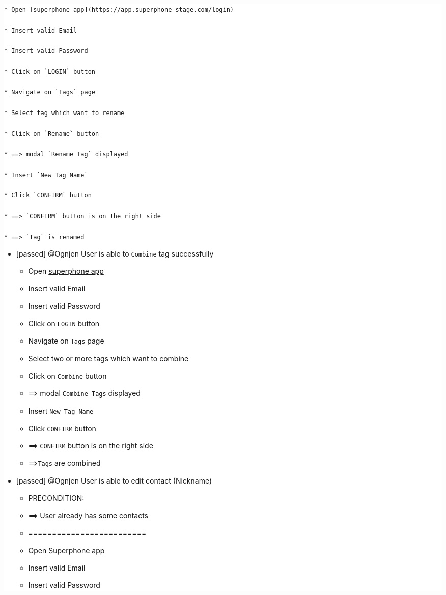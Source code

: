     * Open [superphone app](https://app.superphone-stage.com/login)

    * Insert valid Email

    * Insert valid Password

    * Click on `LOGIN` button

    * Navigate on `Tags` page

    * Select tag which want to rename

    * Click on `Rename` button

    * ==> modal `Rename Tag` displayed

    * Insert `New Tag Name`

    * Click `CONFIRM` button

    * ==> `CONFIRM` button is on the right side

    * ==> `Tag` is renamed


* [passed] @Ognjen  User is able to `Combine` tag successfully

    * Open [superphone app](https://app.superphone-stage.com/login)

    * Insert valid Email

    * Insert valid Password

    * Click on `LOGIN` button

    * Navigate on `Tags` page

    * Select two or more tags which want to combine

    * Click on `Combine` button

    * ==> modal `Combine Tags` displayed

    * Insert `New Tag Name`

    * Click `CONFIRM` button

    * ==> `CONFIRM` button is on the right side

    * ==>`Tags` are combined


* [passed] @Ognjen  User is able to edit contact (Nickname)

    * PRECONDITION:

    * ==> User already has some contacts

    * =========================

    * Open [Superphone app](https://app.superphone-stage.com)

    * Insert valid Email

    * Insert valid Password
